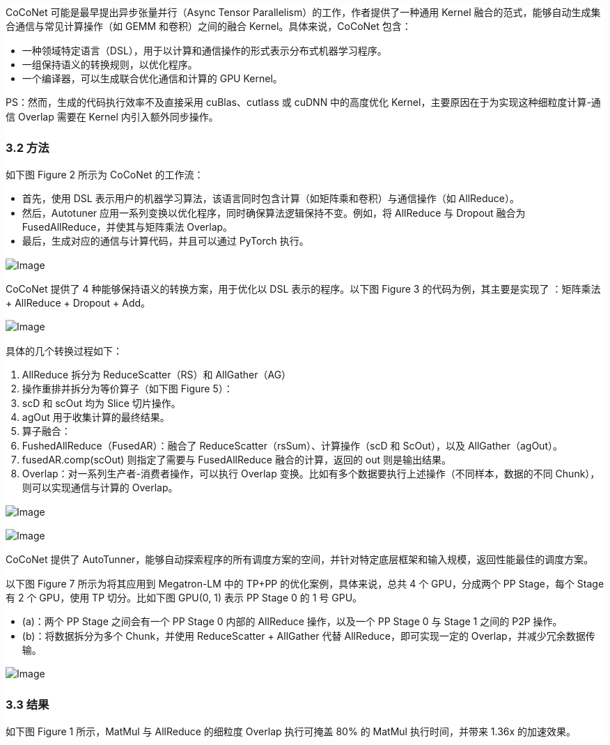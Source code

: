 CoCoNet 可能是最早提出异步张量并行（Async Tensor Parallelism）的工作，作者提供了一种通用 Kernel 融合的范式，能够自动生成集合通信与常见计算操作（如 GEMM 和卷积）之间的融合 Kernel。具体来说，CoCoNet 包含：

- 一种领域特定语言（DSL），用于以计算和通信操作的形式表示分布式机器学习程序。
- 一组保持语义的转换规则，以优化程序。
- 一个编译器，可以生成联合优化通信和计算的 GPU Kernel。

PS：然而，生成的代码执行效率不及直接采用 cuBlas、cutlass 或 cuDNN 中的高度优化 Kernel，主要原因在于为实现这种细粒度计算-通信 Overlap 需要在 Kernel 内引入额外同步操作。

### 3.2 方法

如下图 Figure 2 所示为 CoCoNet 的工作流：

- 首先，使用 DSL 表示用户的机器学习算法，该语言同时包含计算（如矩阵乘和卷积）与通信操作（如 AllReduce）。
- 然后，Autotuner 应用一系列变换以优化程序，同时确保算法逻辑保持不变。例如，将 AllReduce 与 Dropout 融合为 FusedAllReduce，并使其与矩阵乘法 Overlap。
- 最后，生成对应的通信与计算代码，并且可以通过 PyTorch 执行。

![Image](https://mmbiz.qpic.cn/sz_mmbiz_png/zhVlwj96tTjU4Cs3CT0hsF56AfEiamBWQ18Xcps41s3YxLKEfoTsb4mExXLGiaBg0ewy1HopxNUkCq9nlRpGrUhQ/640?wx_fmt=png&from=appmsg&randomid=t7n45jyf)

CoCoNet 提供了 4 种能够保持语义的转换方案，用于优化以 DSL 表示的程序。以下图 Figure 3 的代码为例，其主要是实现了 ：矩阵乘法 + AllReduce + Dropout + Add。

![Image](https://mmbiz.qpic.cn/sz_mmbiz_png/zhVlwj96tTjU4Cs3CT0hsF56AfEiamBWQdfHJRCLU8Bxes6e25ABN2Y340mBX1y2NH0Je4g3T8MCqXDmSDAerkg/640?wx_fmt=png&from=appmsg&randomid=pws604s8)

具体的几个转换过程如下：

1. AllReduce 拆分为 ReduceScatter（RS）和 AllGather（AG）
2. 操作重排并拆分为等价算子（如下图 Figure 5）：
3. scD 和 scOut 均为 Slice 切片操作。
4. agOut 用于收集计算的最终结果。
5. 算子融合：
6. FushedAllReduce（FusedAR）：融合了 ReduceScatter（rsSum）、计算操作（scD 和 ScOut），以及 AllGather（agOut）。
7. fusedAR.comp(scOut) 则指定了需要与 FusedAllReduce 融合的计算，返回的 out 则是输出结果。
8. Overlap：对一系列生产者-消费者操作，可以执行 Overlap 变换。比如有多个数据要执行上述操作（不同样本，数据的不同 Chunk），则可以实现通信与计算的 Overlap。

![Image](https://mmbiz.qpic.cn/sz_mmbiz_png/zhVlwj96tTjU4Cs3CT0hsF56AfEiamBWQKnJhvBsLvXv4Ex8aOR2EtP0CN6AuNUP4HFMpn5fTL1oRWa4h4eWtbg/640?wx_fmt=png&from=appmsg&randomid=1t898rxd)

![Image](https://mmbiz.qpic.cn/sz_mmbiz_png/zhVlwj96tTjU4Cs3CT0hsF56AfEiamBWQ9RXkOppegViaQH3ibrGG3NFiadg8ZXjqEAUwfiaed5H1Z4a3xp1zGnwkkg/640?wx_fmt=png&from=appmsg&randomid=nuwdwf8g)

CoCoNet 提供了 AutoTunner，能够自动探索程序的所有调度方案的空间，并针对特定底层框架和输入规模，返回性能最佳的调度方案。

以下图 Figure 7 所示为将其应用到 Megatron-LM 中的 TP+PP 的优化案例，具体来说，总共 4 个 GPU，分成两个 PP Stage，每个 Stage 有 2 个 GPU，使用 TP 切分。比如下图 GPU(0, 1) 表示 PP Stage 0 的 1 号 GPU。

- (a)：两个 PP Stage 之间会有一个 PP Stage 0 内部的 AllReduce 操作，以及一个 PP Stage 0 与 Stage 1 之间的 P2P 操作。
- (b)：将数据拆分为多个 Chunk，并使用 ReduceScatter + AllGather 代替 AllReduce，即可实现一定的 Overlap，并减少冗余数据传输。

![Image](https://mmbiz.qpic.cn/sz_mmbiz_png/zhVlwj96tTjU4Cs3CT0hsF56AfEiamBWQoAul5wBWBeegKdZmRmROjOOuwRYRxYtF3tRAjH4jvQmBBCJQjwv9WQ/640?wx_fmt=png&from=appmsg&randomid=i0nfs42b)

### 3.3 结果

如下图 Figure 1 所示，MatMul 与 AllReduce 的细粒度 Overlap 执行可掩盖 80% 的 MatMul 执行时间，并带来 1.36x 的加速效果。
